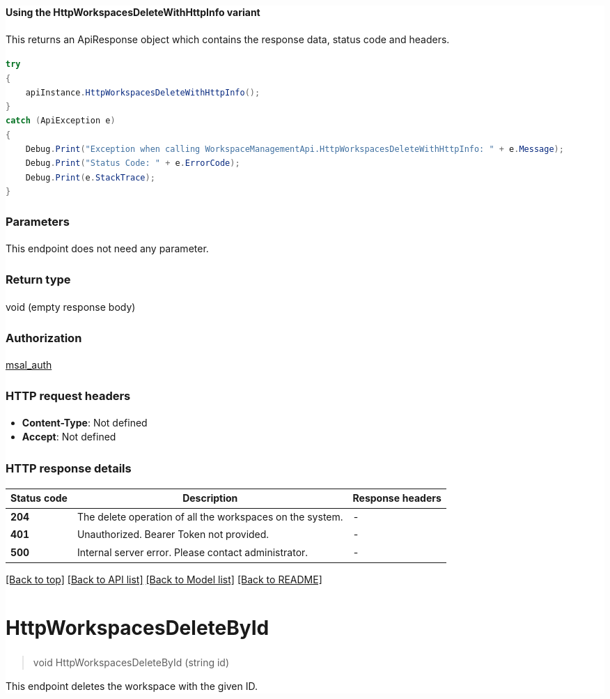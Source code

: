 #### Using the HttpWorkspacesDeleteWithHttpInfo variant
This returns an ApiResponse object which contains the response data, status code and headers.

```csharp
try
{
    apiInstance.HttpWorkspacesDeleteWithHttpInfo();
}
catch (ApiException e)
{
    Debug.Print("Exception when calling WorkspaceManagementApi.HttpWorkspacesDeleteWithHttpInfo: " + e.Message);
    Debug.Print("Status Code: " + e.ErrorCode);
    Debug.Print(e.StackTrace);
}
```

### Parameters
This endpoint does not need any parameter.
### Return type

void (empty response body)

### Authorization

[msal_auth](../README.md#msal_auth)

### HTTP request headers

 - **Content-Type**: Not defined
 - **Accept**: Not defined


### HTTP response details
| Status code | Description | Response headers |
|-------------|-------------|------------------|
| **204** | The delete operation of all the workspaces on the system. |  -  |
| **401** | Unauthorized. Bearer Token not provided. |  -  |
| **500** | Internal server error. Please contact administrator. |  -  |

[[Back to top]](#) [[Back to API list]](../README.md#documentation-for-api-endpoints) [[Back to Model list]](../README.md#documentation-for-models) [[Back to README]](../README.md)

<a id="httpworkspacesdeletebyid"></a>
# **HttpWorkspacesDeleteById**
> void HttpWorkspacesDeleteById (string id)



This endpoint deletes the workspace with the given ID.
